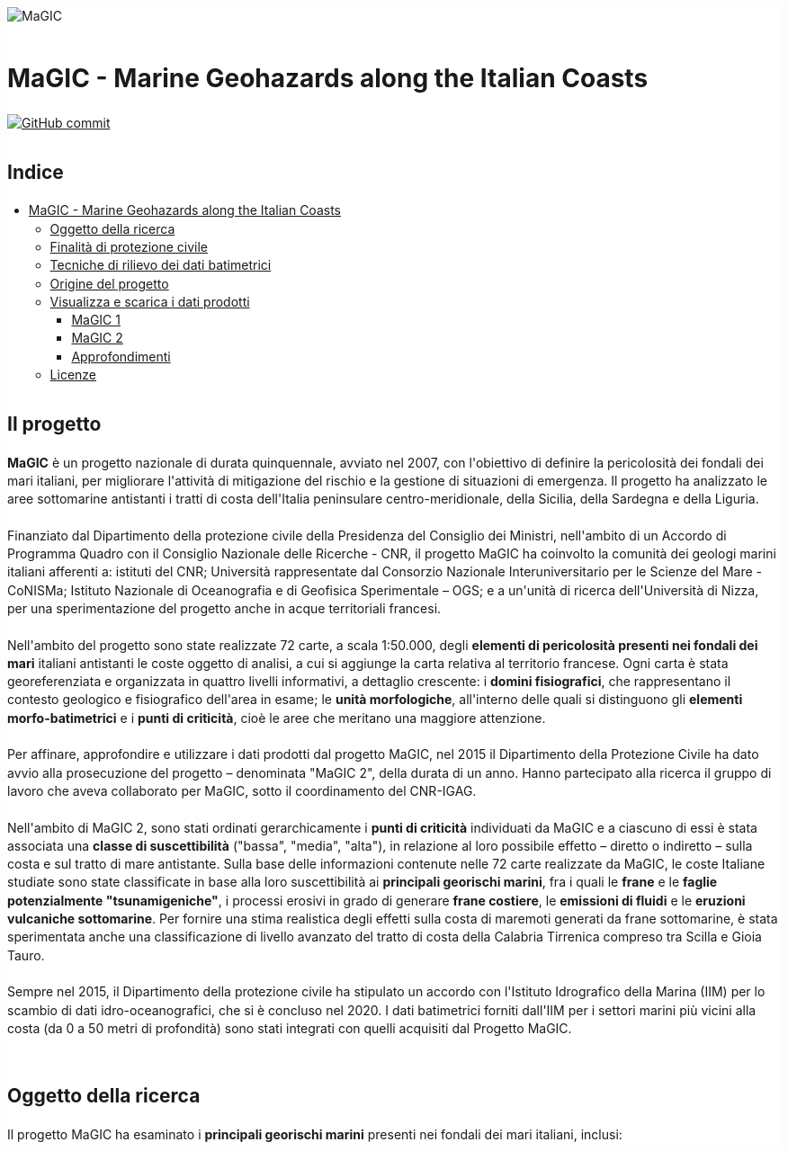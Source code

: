 <img src="https://raw.githubusercontent.com/pcm-dpc/MaGIC/master/dpc-magic-logo.png" alt="MaGIC" data-canonical-src="https://raw.githubusercontent.com/pcm-dpc/MaGIC/master/dpc-magic-logo.png" width="600" />

# MaGIC - Marine Geohazards along the Italian Coasts
[![GitHub commit](https://img.shields.io/github/last-commit/pcm-dpc/MaGIC)](https://github.com/pcm-dpc/MaGIC/commits/master)

## Indice
- [MaGIC - Marine Geohazards along the Italian Coasts](#magic---marine-geohazards-along-the-italian-coasts)
  * [Oggetto della ricerca](#oggetto-della-ricerca)
  * [Finalità di protezione civile](#finalit--di-protezione-civile)
  * [Tecniche di rilievo dei dati batimetrici](#tecniche-di-rilievo-dei-dati-batimetrici)
  * [Origine del progetto](#origine-del-progetto)
  * [Visualizza e scarica i dati prodotti](#visualizza-e-scarica-i-dati-prodotti)
    + [MaGIC 1](#magic-1)
    + [MaGIC 2](#magic-2)
    + [Approfondimenti](#approfondimenti)
  * [Licenze](#licenze)

 ## Il progetto

<b>MaGIC</b> è un progetto nazionale di durata quinquennale, avviato nel 2007, con l'obiettivo di definire la pericolosità dei fondali dei mari italiani, per migliorare l'attività di mitigazione del rischio e la gestione di situazioni di emergenza. Il progetto ha analizzato le aree sottomarine antistanti i tratti di costa dell'Italia peninsulare centro-meridionale, della Sicilia, della Sardegna e della Liguria.<br><br>
Finanziato dal Dipartimento della protezione civile della Presidenza del Consiglio dei Ministri, nell'ambito di un Accordo di Programma Quadro con il Consiglio Nazionale delle Ricerche - CNR, il progetto MaGIC ha coinvolto la comunità dei geologi marini italiani afferenti a: istituti del CNR; Università rappresentate dal Consorzio Nazionale Interuniversitario per le Scienze del Mare - CoNISMa; Istituto Nazionale di Oceanografia e di Geofisica Sperimentale – OGS; e a un'unità di ricerca dell'Università di Nizza, per una sperimentazione del progetto anche in acque territoriali francesi.<br><br>
Nell'ambito del progetto sono state realizzate 72 carte, a scala 1:50.000, degli <b>elementi di pericolosità presenti nei fondali dei mari</b> italiani antistanti le coste oggetto di analisi, a cui si aggiunge la carta relativa al territorio francese. Ogni carta è stata georeferenziata e organizzata in quattro livelli informativi, a dettaglio crescente: i <b>domini fisiografici</b>, che rappresentano il contesto geologico e fisiografico dell'area in esame; le <b>unità morfologiche</b>, all'interno delle quali si distinguono gli <b>elementi morfo-batimetrici</b> e i <b>punti di criticità</b>, cioè le aree che meritano una maggiore attenzione.<br><br>
Per affinare, approfondire e utilizzare i dati prodotti dal progetto MaGIC, nel 2015 il Dipartimento della Protezione Civile ha dato avvio alla prosecuzione del progetto – denominata "MaGIC 2", della durata di un anno. Hanno partecipato alla ricerca il gruppo di lavoro che aveva collaborato per MaGIC, sotto il coordinamento del CNR-IGAG.<br><br>
Nell'ambito di MaGIC 2, sono stati ordinati gerarchicamente i <b>punti di criticità</b> individuati da MaGIC e a ciascuno di essi è stata associata una <b>classe di suscettibilità</b> ("bassa", "media", "alta"), in relazione al loro possibile effetto – diretto o indiretto – sulla costa e sul tratto di mare antistante. Sulla base delle informazioni contenute nelle 72 carte realizzate da MaGIC, le coste Italiane studiate sono state classificate in base alla loro suscettibilità ai <b>principali georischi marini</b>, fra i quali le <b>frane</b> e le <b>faglie potenzialmente "tsunamigeniche"</b>, i processi erosivi in grado di generare <b>frane costiere</b>, le <b>emissioni di fluidi</b> e le <b>eruzioni vulcaniche sottomarine</b>. Per fornire una stima realistica degli effetti sulla costa di maremoti generati da frane sottomarine, è stata sperimentata anche una classificazione di livello avanzato del tratto di costa della Calabria Tirrenica compreso tra Scilla e Gioia Tauro.<br><br>
Sempre nel 2015, il Dipartimento della protezione civile ha stipulato un accordo con l'Istituto Idrografico della Marina (IIM) per lo scambio di dati idro-oceanografici, che si è concluso nel 2020. I dati batimetrici forniti dall'IIM per i settori marini più vicini alla costa (da 0 a 50 metri di profondità) sono stati integrati con quelli acquisiti dal Progetto MaGIC.<br><br>
## Oggetto della ricerca
Il progetto MaGIC ha esaminato i <b>principali georischi marini</b> presenti nei fondali dei mari italiani, inclusi:
